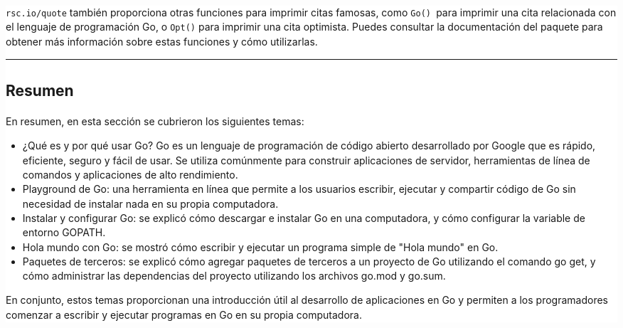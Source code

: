 `rsc.io/quote` también proporciona otras funciones para imprimir citas famosas, como `Go() `para imprimir una cita relacionada con el lenguaje de programación Go, o `Opt()` para imprimir una cita optimista. Puedes consultar la documentación del paquete para obtener más información sobre estas funciones y cómo utilizarlas.

---
## Resumen 

En resumen, en esta sección se cubrieron los siguientes temas:

- ¿Qué es y por qué usar Go? Go es un lenguaje de programación de código abierto desarrollado por Google que es rápido, eficiente, seguro y fácil de usar. Se utiliza comúnmente para construir aplicaciones de servidor, herramientas de línea de comandos y aplicaciones de alto rendimiento.
- Playground de Go: una herramienta en línea que permite a los usuarios escribir, ejecutar y compartir código de Go sin necesidad de instalar nada en su propia computadora.
- Instalar y configurar Go: se explicó cómo descargar e instalar Go en una computadora, y cómo configurar la variable de entorno GOPATH.
- Hola mundo con Go: se mostró cómo escribir y ejecutar un programa simple de "Hola mundo" en Go.
- Paquetes de terceros: se explicó cómo agregar paquetes de terceros a un proyecto de Go utilizando el comando go get, y cómo administrar las dependencias del proyecto utilizando los archivos go.mod y go.sum.

En conjunto, estos temas proporcionan una introducción útil al desarrollo de aplicaciones en Go y permiten a los programadores comenzar a escribir y ejecutar programas en Go en su propia computadora.


 
